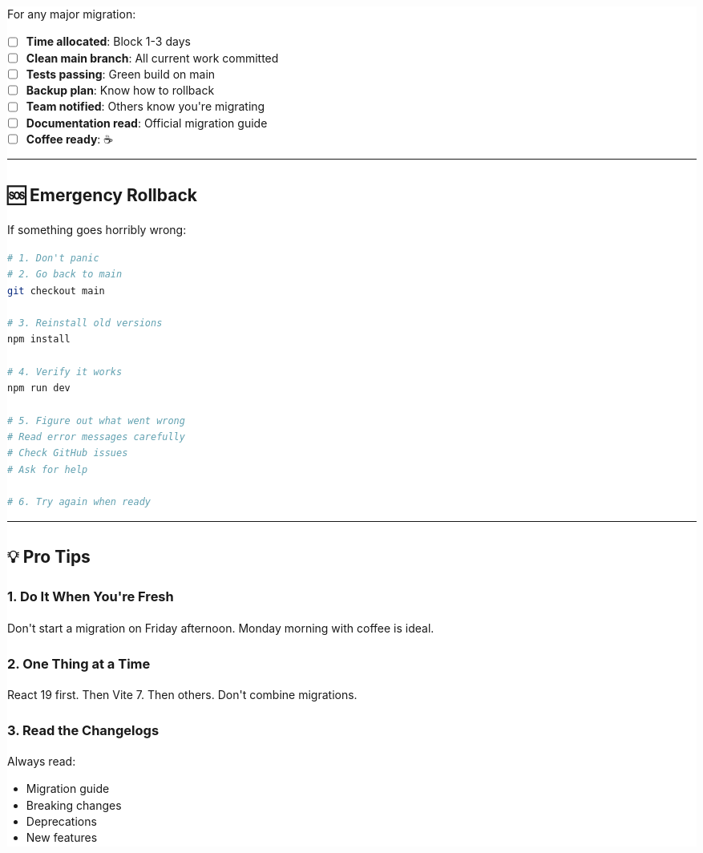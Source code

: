 For any major migration:

- [ ] **Time allocated**: Block 1-3 days
- [ ] **Clean main branch**: All current work committed
- [ ] **Tests passing**: Green build on main
- [ ] **Backup plan**: Know how to rollback
- [ ] **Team notified**: Others know you're migrating
- [ ] **Documentation read**: Official migration guide
- [ ] **Coffee ready**: ☕

---

## 🆘 Emergency Rollback

If something goes horribly wrong:

```bash
# 1. Don't panic
# 2. Go back to main
git checkout main

# 3. Reinstall old versions
npm install

# 4. Verify it works
npm run dev

# 5. Figure out what went wrong
# Read error messages carefully
# Check GitHub issues
# Ask for help

# 6. Try again when ready
```

---

## 💡 Pro Tips

### 1. **Do It When You're Fresh**
Don't start a migration on Friday afternoon. Monday morning with coffee is ideal.

### 2. **One Thing at a Time**
React 19 first. Then Vite 7. Then others. Don't combine migrations.

### 3. **Read the Changelogs**
Always read:
- Migration guide
- Breaking changes
- Deprecations
- New features
